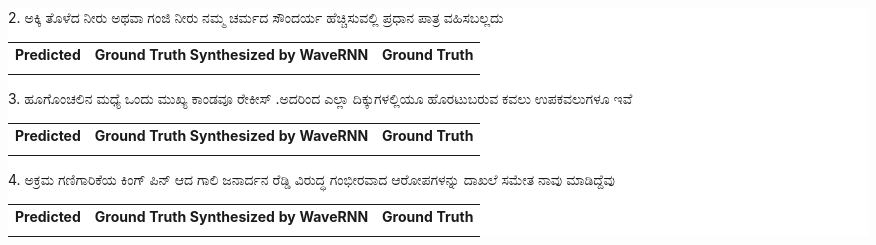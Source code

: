 
<p class="text">2. ಅಕ್ಕಿ ತೊಳೆದ ನೀರು ಅಥವಾ ಗಂಜಿ ನೀರು ನಮ್ಮ ಚರ್ಮದ ಸೌಂದರ್ಯ ಹೆಚ್ಚಿಸುವಲ್ಲಿ ಪ್ರಧಾನ ಪಾತ್ರ ವಹಿಸಬಲ್ಲದು </p>
<table>
  <tbody>
    <tr>
      <td style="text-align: center"><b>Predicted</b></td>
      <td style="text-align: center"><b>Ground Truth Synthesized by WaveRNN</b></td>
      <td style="text-align: center"><b>Ground Truth</b></td>
    </tr>
    <tr>
      <td style="text-align: center"><audio src="fastspeech_prediction_june_13_latest_backed_64k_ckpt_48k/4_2_105_prediction_fastspeech.wav" controls="" preload=""></audio></td>
      <td style="text-align: center"><audio src="wavernn_synthesized_test_audios/4_2_105_wavernn_synthesized_target.wav" controls="" preload=""></audio></td>
      <td style="text-align: center"><audio src="test_audios/4_2_105.wav" controls="" preload=""></audio></td>
    </tr>
  </tbody>
</table>


<p class="text">3. ಹೂಗೊಂಚಲಿನ ಮಧ್ಯೆ ಒಂದು ಮುಖ್ಯ ಕಾಂಡವೂ ರೇಕೀಸ್ .ಅದರಿಂದ ಎಲ್ಲಾ ದಿಕ್ಕುಗಳಲ್ಲಿಯೂ ಹೊರಟುಬರುವ ಕವಲು ಉಪಕವಲುಗಳೂ ಇವೆ </p>
<table>
  <tbody>
    <tr>
      <td style="text-align: center"><b>Predicted</b></td>
      <td style="text-align: center"><b>Ground Truth Synthesized by WaveRNN</b></td>
      <td style="text-align: center"><b>Ground Truth</b></td>
    </tr>
    <tr>
      <td style="text-align: center"><audio src="fastspeech_prediction_june_13_latest_backed_64k_ckpt_48k/10_1_44_prediction_fastspeech.wav" controls="" preload=""></audio></td>
      <td style="text-align: center"><audio src="wavernn_synthesized_test_audios/10_1_44_wavernn_synthesized_target.wav" controls="" preload=""></audio></td>
      <td style="text-align: center"><audio src="test_audios/10_1_44.wav" controls="" preload=""></audio></td>
    </tr>
  </tbody>
</table>


<p class="text">4. ಅಕ್ರಮ ಗಣಿಗಾರಿಕೆಯ ಕಿಂಗ್ ಪಿನ್ ಆದ ಗಾಲಿ ಜನಾರ್ದನ ರೆಡ್ಡಿ ವಿರುದ್ಧ ಗಂಭೀರವಾದ ಆರೋಪಗಳನ್ನು ದಾಖಲೆ ಸಮೇತ ನಾವು ಮಾಡಿದ್ದೆವು </p>
<table>
  <tbody>
    <tr>
      <td style="text-align: center"><b>Predicted</b></td>
      <td style="text-align: center"><b>Ground Truth Synthesized by WaveRNN</b></td>
      <td style="text-align: center"><b>Ground Truth</b></td>
    </tr>
    <tr>
      <td style="text-align: center"><audio src="fastspeech_prediction_june_13_latest_backed_64k_ckpt_48k/8_2_61_prediction_fastspeech.wav" controls="" preload=""></audio></td>
      <td style="text-align: center"><audio src="wavernn_synthesized_test_audios/8_2_61_wavernn_synthesized_target.wav" controls="" preload=""></audio></td>
      <td style="text-align: center"><audio src="test_audios/8_2_61.wav" controls="" preload=""></audio></td>
    </tr>
  </tbody>
</table>
